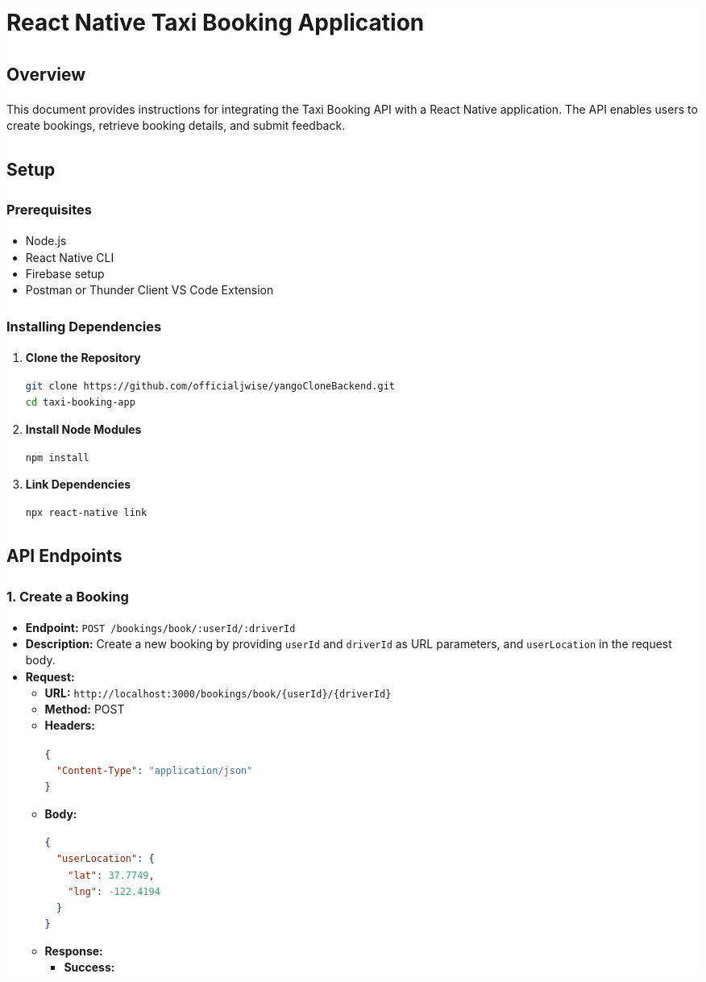 # React Native Taxi Booking Application

## Overview

This document provides instructions for integrating the Taxi Booking API with a React Native application. The API enables users to create bookings, retrieve booking details, and submit feedback.

## Setup

### Prerequisites

- Node.js
- React Native CLI
- Firebase setup
- Postman or Thunder Client VS Code Extension

### Installing Dependencies

1. **Clone the Repository**
    ```bash
    git clone https://github.com/officialjwise/yangoCloneBackend.git
    cd taxi-booking-app
    ```

2. **Install Node Modules**
    ```bash
    npm install
    ```

3. **Link Dependencies**
    ```bash
    npx react-native link
    ```

## API Endpoints

### 1. Create a Booking

- **Endpoint:** `POST /bookings/book/:userId/:driverId`
- **Description:** Create a new booking by providing `userId` and `driverId` as URL parameters, and `userLocation` in the request body.
- **Request:**
  - **URL:** `http://localhost:3000/bookings/book/{userId}/{driverId}`
  - **Method:** POST
  - **Headers:** 
    ```json
    {
      "Content-Type": "application/json"
    }
    ```
  - **Body:**
    ```json
    {
      "userLocation": {
        "lat": 37.7749,
        "lng": -122.4194
      }
    }
    ```
  - **Response:**
    - **Success:**
      ```json